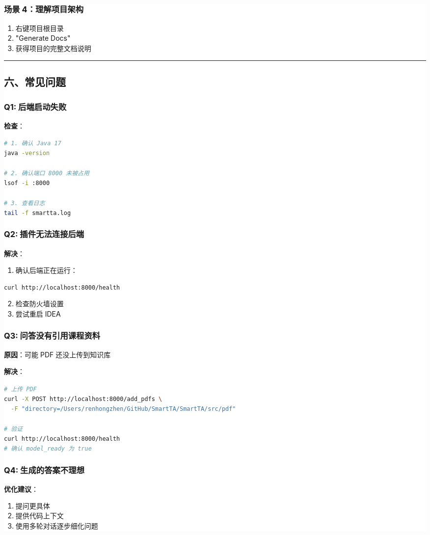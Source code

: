 ### 场景 4：理解项目架构

1. 右键项目根目录
2. "Generate Docs"
3. 获得项目的完整文档说明

---

## 六、常见问题

### Q1: 后端启动失败

**检查**：
```bash
# 1. 确认 Java 17
java -version

# 2. 确认端口 8000 未被占用
lsof -i :8000

# 3. 查看日志
tail -f smartta.log
```

### Q2: 插件无法连接后端

**解决**：
1. 确认后端正在运行：
```bash
curl http://localhost:8000/health
```

2. 检查防火墙设置
3. 尝试重启 IDEA

### Q3: 问答没有引用课程资料

**原因**：可能 PDF 还没上传到知识库

**解决**：
```bash
# 上传 PDF
curl -X POST http://localhost:8000/add_pdfs \
  -F "directory=/Users/renhongzhen/GitHub/SmartTA/SmartTA/src/pdf"

# 验证
curl http://localhost:8000/health
# 确认 model_ready 为 true
```

### Q4: 生成的答案不理想

**优化建议**：
1. 提问更具体
2. 提供代码上下文
3. 使用多轮对话逐步细化问题
